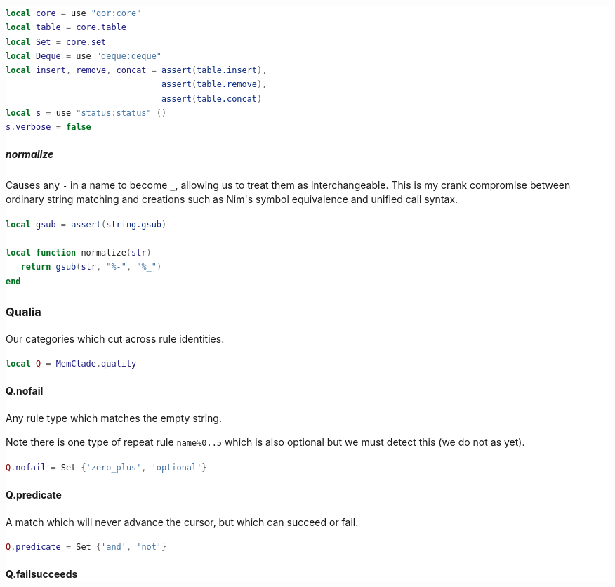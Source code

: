 ```lua
local core = use "qor:core"
local table = core.table
local Set = core.set
local Deque = use "deque:deque"
local insert, remove, concat = assert(table.insert),
                               assert(table.remove),
                               assert(table.concat)
local s = use "status:status" ()
s.verbose = false
```


##### normalize

  Causes any `-` in a name to become `_`, allowing us to treat them as
interchangeable\.  This is my crank compromise between ordinary string
matching and creations such as Nim's symbol equivalence and unified call
syntax\.

```lua
local gsub = assert(string.gsub)

local function normalize(str)
   return gsub(str, "%-", "%_")
end
```


### Qualia

Our categories which cut across rule identities\.

```lua
local Q = MemClade.quality
```


#### Q\.nofail

Any rule type which matches the empty string\.

Note there is one type of repeat rule `name%0..5` which is also optional but
we must detect this \(we do not as yet\)\.

```lua
Q.nofail = Set {'zero_plus', 'optional'}
```


#### Q\.predicate

A match which will never advance the cursor, but which can succeed or fail\.

```lua
Q.predicate = Set {'and', 'not'}
```


#### Q\.failsucceeds
